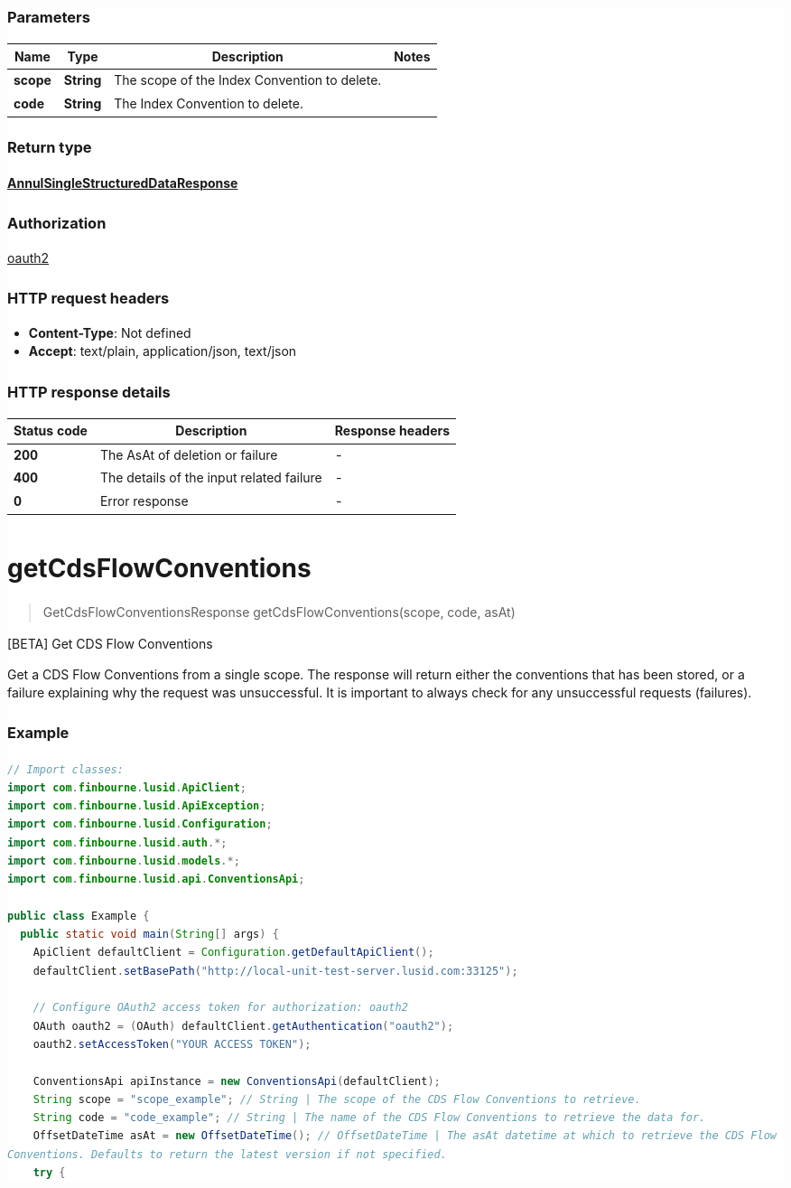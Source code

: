 ### Parameters

Name | Type | Description  | Notes
------------- | ------------- | ------------- | -------------
 **scope** | **String**| The scope of the Index Convention to delete. |
 **code** | **String**| The Index Convention to delete. |

### Return type

[**AnnulSingleStructuredDataResponse**](AnnulSingleStructuredDataResponse.md)

### Authorization

[oauth2](../README.md#oauth2)

### HTTP request headers

 - **Content-Type**: Not defined
 - **Accept**: text/plain, application/json, text/json

### HTTP response details
| Status code | Description | Response headers |
|-------------|-------------|------------------|
**200** | The AsAt of deletion or failure |  -  |
**400** | The details of the input related failure |  -  |
**0** | Error response |  -  |

<a name="getCdsFlowConventions"></a>
# **getCdsFlowConventions**
> GetCdsFlowConventionsResponse getCdsFlowConventions(scope, code, asAt)

[BETA] Get CDS Flow Conventions

Get a CDS Flow Conventions from a single scope.  The response will return either the conventions that has been stored, or a failure explaining why the request was unsuccessful.  It is important to always check for any unsuccessful requests (failures).

### Example
```java
// Import classes:
import com.finbourne.lusid.ApiClient;
import com.finbourne.lusid.ApiException;
import com.finbourne.lusid.Configuration;
import com.finbourne.lusid.auth.*;
import com.finbourne.lusid.models.*;
import com.finbourne.lusid.api.ConventionsApi;

public class Example {
  public static void main(String[] args) {
    ApiClient defaultClient = Configuration.getDefaultApiClient();
    defaultClient.setBasePath("http://local-unit-test-server.lusid.com:33125");
    
    // Configure OAuth2 access token for authorization: oauth2
    OAuth oauth2 = (OAuth) defaultClient.getAuthentication("oauth2");
    oauth2.setAccessToken("YOUR ACCESS TOKEN");

    ConventionsApi apiInstance = new ConventionsApi(defaultClient);
    String scope = "scope_example"; // String | The scope of the CDS Flow Conventions to retrieve.
    String code = "code_example"; // String | The name of the CDS Flow Conventions to retrieve the data for.
    OffsetDateTime asAt = new OffsetDateTime(); // OffsetDateTime | The asAt datetime at which to retrieve the CDS Flow Conventions. Defaults to return the latest version if not specified.
    try {
```